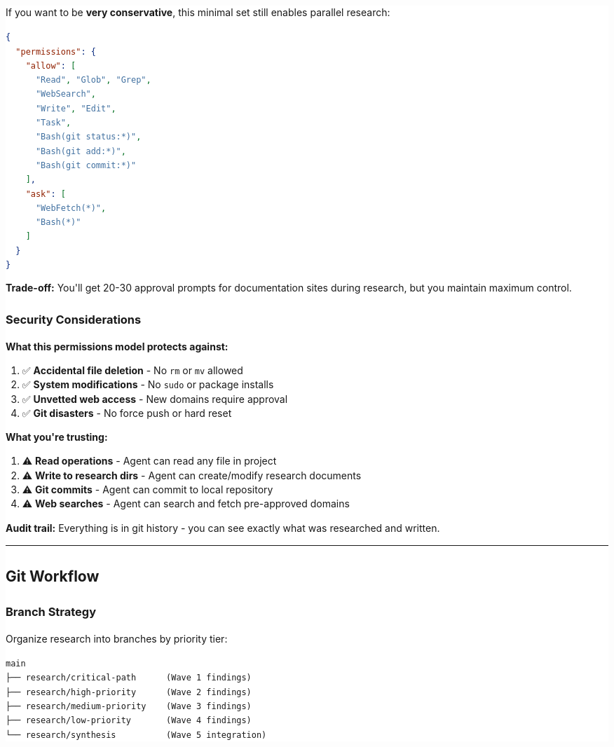 If you want to be **very conservative**, this minimal set still enables parallel research:

```json
{
  "permissions": {
    "allow": [
      "Read", "Glob", "Grep",
      "WebSearch",
      "Write", "Edit",
      "Task",
      "Bash(git status:*)",
      "Bash(git add:*)",
      "Bash(git commit:*)"
    ],
    "ask": [
      "WebFetch(*)",
      "Bash(*)"
    ]
  }
}
```

**Trade-off:** You'll get 20-30 approval prompts for documentation sites during research, but you maintain maximum control.

### Security Considerations

**What this permissions model protects against:**

1. ✅ **Accidental file deletion** - No `rm` or `mv` allowed
2. ✅ **System modifications** - No `sudo` or package installs
3. ✅ **Unvetted web access** - New domains require approval
4. ✅ **Git disasters** - No force push or hard reset

**What you're trusting:**

1. ⚠️ **Read operations** - Agent can read any file in project
2. ⚠️ **Write to research dirs** - Agent can create/modify research documents
3. ⚠️ **Git commits** - Agent can commit to local repository
4. ⚠️ **Web searches** - Agent can search and fetch pre-approved domains

**Audit trail:** Everything is in git history - you can see exactly what was researched and written.

---

## Git Workflow

### Branch Strategy

Organize research into branches by priority tier:

```
main
├── research/critical-path      (Wave 1 findings)
├── research/high-priority      (Wave 2 findings)
├── research/medium-priority    (Wave 3 findings)
├── research/low-priority       (Wave 4 findings)
└── research/synthesis          (Wave 5 integration)
```
